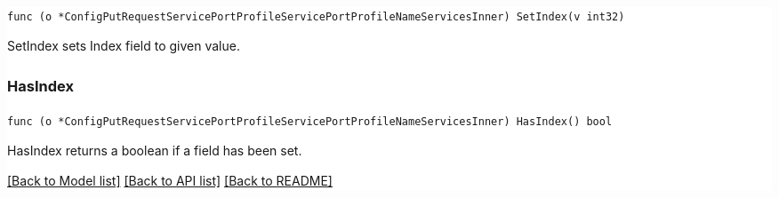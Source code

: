 `func (o *ConfigPutRequestServicePortProfileServicePortProfileNameServicesInner) SetIndex(v int32)`

SetIndex sets Index field to given value.

### HasIndex

`func (o *ConfigPutRequestServicePortProfileServicePortProfileNameServicesInner) HasIndex() bool`

HasIndex returns a boolean if a field has been set.


[[Back to Model list]](../README.md#documentation-for-models) [[Back to API list]](../README.md#documentation-for-api-endpoints) [[Back to README]](../README.md)


